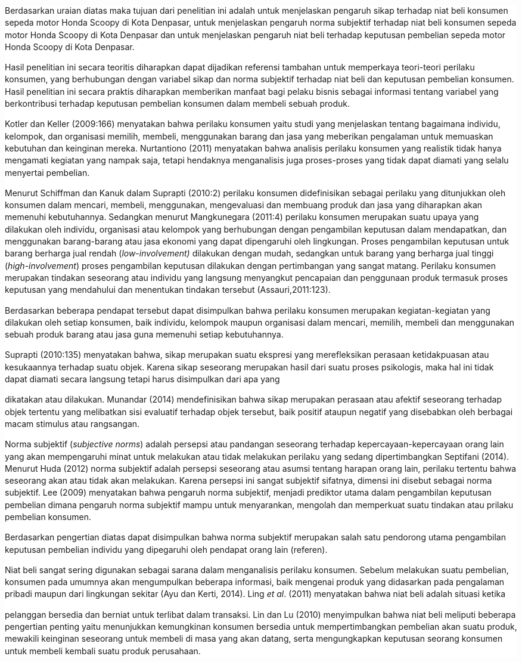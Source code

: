 <p><span class="font4">Berdasarkan uraian diatas maka tujuan dari penelitian ini adalah untuk menjelaskan pengaruh sikap terhadap niat beli konsumen sepeda motor Honda Scoopy di Kota Denpasar, untuk menjelaskan pengaruh norma subjektif terhadap niat beli konsumen sepeda motor Honda Scoopy di Kota Denpasar dan untuk menjelaskan pengaruh niat beli terhadap keputusan pembelian sepeda motor Honda Scoopy di Kota Denpasar.</span></p>
<p><span class="font4">Hasil penelitian ini secara teoritis diharapkan dapat dijadikan referensi tambahan untuk memperkaya teori-teori perilaku konsumen, yang berhubungan dengan variabel sikap dan norma subjektif terhadap niat beli dan keputusan pembelian konsumen. Hasil penelitian ini secara praktis diharapkan memberikan manfaat bagi pelaku bisnis sebagai informasi tentang variabel yang berkontribusi terhadap keputusan pembelian konsumen dalam membeli sebuah produk.</span></p>
<p><span class="font4">Kotler dan Keller (2009:166) menyatakan bahwa perilaku konsumen yaitu studi yang menjelaskan tentang bagaimana individu, kelompok, dan organisasi memilih, membeli, menggunakan </span><span class="font3">barang dan jasa yang meberikan </span><span class="font4">pengalaman untuk memuaskan kebutuhan dan keinginan mereka. Nurtantiono (2011) menyatakan bahwa analisis perilaku konsumen yang realistik tidak hanya mengamati kegiatan yang nampak saja, tetapi hendaknya menganalisis juga proses-proses yang tidak dapat diamati yang selalu menyertai pembelian.</span></p>
<p><span class="font4">Menurut Schiffman dan Kanuk dalam Suprapti (2010:2) perilaku konsumen didefinisikan sebagai perilaku yang ditunjukkan oleh konsumen dalam mencari, membeli, menggunakan, mengevaluasi dan membuang produk dan jasa yang diharapkan akan memenuhi kebutuhannya. Sedangkan menurut Mangkunegara (2011:4) perilaku konsumen merupakan suatu upaya yang dilakukan oleh individu, organisasi atau kelompok yang berhubungan dengan pengambilan keputusan dalam mendapatkan, dan menggunakan barang-barang atau jasa ekonomi yang dapat dipengaruhi oleh lingkungan. Proses pengambilan keputusan untuk barang berharga jual rendah (</span><span class="font4" style="font-style:italic;">low-involvement)</span><span class="font4"> dilakukan dengan mudah, sedangkan untuk barang yang berharga jual tinggi (</span><span class="font4" style="font-style:italic;">high-involvement</span><span class="font4">) proses pengambilan keputusan dilakukan dengan pertimbangan yang sangat matang. Perilaku konsumen merupakan tindakan seseorang atau individu yang langsung menyangkut pencapaian dan penggunaan produk termasuk proses keputusan yang mendahului dan menentukan tindakan tersebut (Assauri,2011:123).</span></p>
<p><span class="font4">Berdasarkan beberapa pendapat tersebut dapat disimpulkan bahwa perilaku konsumen merupakan kegiatan-kegiatan yang dilakukan oleh setiap konsumen, baik individu, kelompok maupun organisasi dalam mencari, memilih, membeli dan menggunakan sebuah produk barang atau jasa guna memenuhi setiap kebutuhannya.</span></p>
<p><span class="font4">Suprapti (2010:135) menyatakan bahwa, sikap merupakan suatu ekspresi yang merefleksikan perasaan ketidakpuasan atau kesukaannya terhadap suatu objek. Karena sikap seseorang merupakan hasil dari suatu proses psikologis, maka hal ini tidak dapat diamati secara langsung tetapi harus disimpulkan dari apa yang</span></p>
<p><span class="font4">dikatakan atau dilakukan. Munandar (2014) mendefinisikan bahwa sikap merupakan perasaan atau afektif seseorang terhadap objek tertentu yang melibatkan sisi evaluatif terhadap objek tersebut, baik positif ataupun negatif yang disebabkan oleh berbagai macam stimulus atau rangsangan.</span></p>
<p><span class="font4">Norma subjektif (</span><span class="font4" style="font-style:italic;">subjective norms</span><span class="font4">) adalah persepsi atau pandangan seseorang terhadap kepercayaan-kepercayaan orang lain yang akan mempengaruhi minat untuk melakukan atau tidak melakukan perilaku yang sedang dipertimbangkan Septifani (2014). Menurut Huda (2012) norma subjektif adalah persepsi seseorang atau asumsi tentang harapan orang lain, perilaku tertentu bahwa seseorang akan atau tidak akan melakukan. Karena persepsi ini sangat subjektif sifatnya, dimensi ini disebut sebagai norma subjektif. Lee (2009) menyatakan bahwa pengaruh norma subjektif, menjadi prediktor utama dalam pengambilan keputusan pembelian dimana pengaruh norma subjektif mampu untuk menyarankan, mengolah dan memperkuat suatu tindakan atau prilaku pembelian konsumen.</span></p>
<p><span class="font4">Berdasarkan pengertian diatas dapat disimpulkan bahwa norma subjektif merupakan salah satu pendorong utama pengambilan keputusan pembelian individu yang dipegaruhi oleh pendapat orang lain (referen).</span></p>
<p><span class="font4">Niat beli sangat sering digunakan sebagai sarana dalam menganalisis perilaku konsumen. Sebelum melakukan suatu pembelian, konsumen pada umumnya akan mengumpulkan beberapa informasi, baik mengenai produk yang didasarkan pada pengalaman pribadi maupun dari lingkungan sekitar (Ayu dan Kerti, 2014). Ling </span><span class="font4" style="font-style:italic;">et al</span><span class="font4">. (2011) menyatakan bahwa niat beli adalah situasi ketika</span></p>
<p><span class="font4">pelanggan bersedia dan berniat untuk terlibat dalam transaksi. Lin dan Lu (2010) menyimpulkan bahwa niat beli meliputi beberapa pengertian penting yaitu menunjukkan kemungkinan konsumen bersedia untuk mempertimbangkan pembelian akan suatu produk, mewakili keinginan seseorang untuk membeli di masa yang akan datang, serta mengungkapkan keputusan seorang konsumen untuk membeli kembali suatu produk perusahaan.</span></p>
